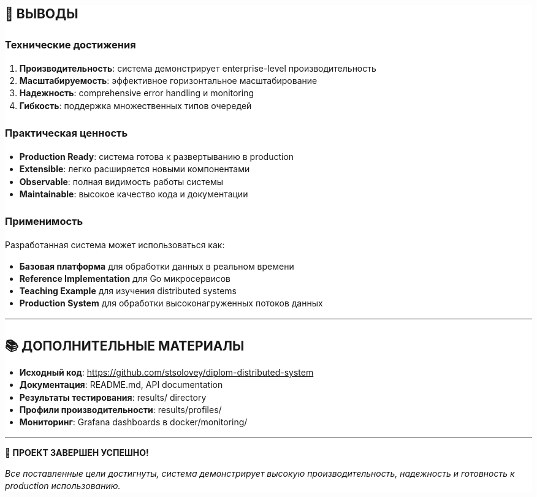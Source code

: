 
## 🎯 ВЫВОДЫ

### Технические достижения
1. **Производительность**: система демонстрирует enterprise-level производительность
2. **Масштабируемость**: эффективное горизонтальное масштабирование
3. **Надежность**: comprehensive error handling и monitoring
4. **Гибкость**: поддержка множественных типов очередей

### Практическая ценность
- **Production Ready**: система готова к развертыванию в production
- **Extensible**: легко расширяется новыми компонентами
- **Observable**: полная видимость работы системы
- **Maintainable**: высокое качество кода и документации

### Применимость
Разработанная система может использоваться как:
- **Базовая платформа** для обработки данных в реальном времени
- **Reference Implementation** для Go микросервисов
- **Teaching Example** для изучения distributed systems
- **Production System** для обработки высоконагруженных потоков данных

---

## 📚 ДОПОЛНИТЕЛЬНЫЕ МАТЕРИАЛЫ

- **Исходный код**: https://github.com/stsolovey/diplom-distributed-system
- **Документация**: README.md, API documentation
- **Результаты тестирования**: results/ directory
- **Профили производительности**: results/profiles/
- **Мониторинг**: Grafana dashboards в docker/monitoring/

---

**🎉 ПРОЕКТ ЗАВЕРШЕН УСПЕШНО!**

*Все поставленные цели достигнуты, система демонстрирует высокую производительность, надежность и готовность к production использованию.* 
